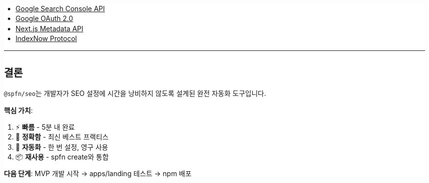 - [Google Search Console API](https://developers.google.com/webmaster-tools/v1/api_reference_index)
- [Google OAuth 2.0](https://developers.google.com/identity/protocols/oauth2)
- [Next.js Metadata API](https://nextjs.org/docs/app/api-reference/file-conventions/metadata)
- [IndexNow Protocol](https://www.indexnow.org/)

---

## 결론

`@spfn/seo`는 개발자가 SEO 설정에 시간을 낭비하지 않도록 설계된 완전 자동화 도구입니다.

**핵심 가치**:
1. ⚡ **빠름** - 5분 내 완료
2. 🎯 **정확함** - 최신 베스트 프랙티스
3. 🔄 **자동화** - 한 번 설정, 영구 사용
4. 📦 **재사용** - spfn create와 통합

**다음 단계**: MVP 개발 시작 → apps/landing 테스트 → npm 배포
